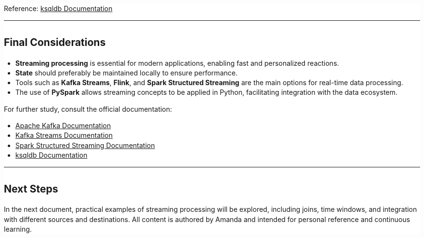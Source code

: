 Reference: [ksqldb Documentation](https://ksqldb.io/)

---

## Final Considerations

- **Streaming processing** is essential for modern applications, enabling fast and personalized reactions.
- **State** should preferably be maintained locally to ensure performance.
- Tools such as **Kafka Streams**, **Flink**, and **Spark Structured Streaming** are the main options for real-time data processing.
- The use of **PySpark** allows streaming concepts to be applied in Python, facilitating integration with the data ecosystem.

For further study, consult the official documentation:
- [Apache Kafka Documentation](https://kafka.apache.org/documentation/)
- [Kafka Streams Documentation](https://kafka.apache.org/documentation/streams/)
- [Spark Structured Streaming Documentation](https://spark.apache.org/docs/latest/structured-streaming-programming-guide.html)
- [ksqldb Documentation](https://ksqldb.io/)

---

## Next Steps

In the next document, practical examples of streaming processing will be explored, including joins, time windows, and integration with different sources and destinations. All content is authored by Amanda and intended for personal reference and continuous learning.